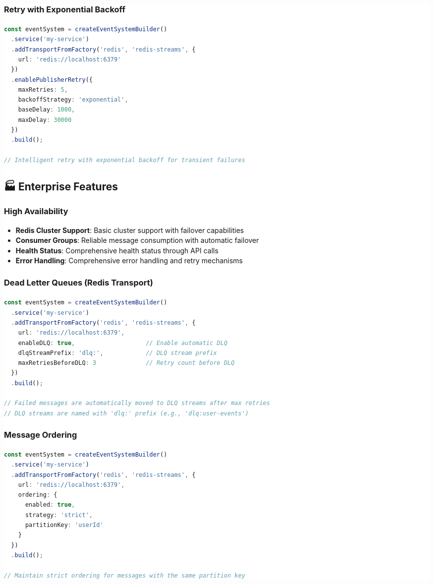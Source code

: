 ### Retry with Exponential Backoff

```typescript
const eventSystem = createEventSystemBuilder()
  .service('my-service')
  .addTransportFromFactory('redis', 'redis-streams', {
    url: 'redis://localhost:6379'
  })
  .enablePublisherRetry({
    maxRetries: 5,
    backoffStrategy: 'exponential',
    baseDelay: 1000,
    maxDelay: 30000
  })
  .build();

// Intelligent retry with exponential backoff for transient failures
```

## 🏭 Enterprise Features

### High Availability

- **Redis Cluster Support**: Basic cluster support with failover capabilities
- **Consumer Groups**: Reliable message consumption with automatic failover
- **Health Status**: Comprehensive health status through API calls
- **Error Handling**: Comprehensive error handling and retry mechanisms

### Dead Letter Queues (Redis Transport)

```typescript
const eventSystem = createEventSystemBuilder()
  .service('my-service')
  .addTransportFromFactory('redis', 'redis-streams', {
    url: 'redis://localhost:6379',
    enableDLQ: true,                    // Enable automatic DLQ
    dlqStreamPrefix: 'dlq:',            // DLQ stream prefix
    maxRetriesBeforeDLQ: 3              // Retry count before DLQ
  })
  .build();

// Failed messages are automatically moved to DLQ streams after max retries
// DLQ streams are named with 'dlq:' prefix (e.g., 'dlq:user-events')
```

### Message Ordering

```typescript
const eventSystem = createEventSystemBuilder()
  .service('my-service')
  .addTransportFromFactory('redis', 'redis-streams', {
    url: 'redis://localhost:6379',
    ordering: {
      enabled: true,
      strategy: 'strict',
      partitionKey: 'userId'
    }
  })
  .build();

// Maintain strict ordering for messages with the same partition key
```
